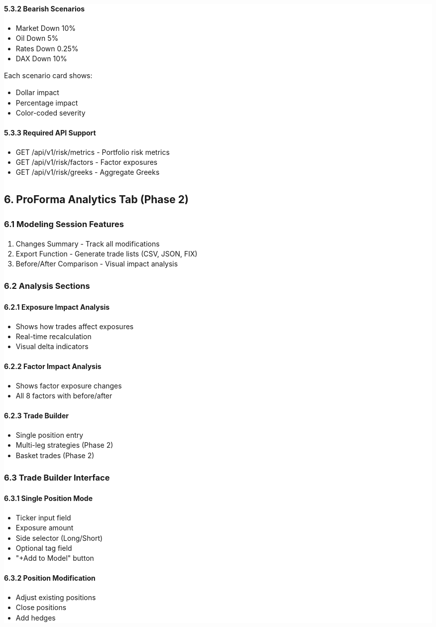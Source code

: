 #### 5.3.2 Bearish Scenarios
- Market Down 10%
- Oil Down 5%
- Rates Down 0.25%
- DAX Down 10%

Each scenario card shows:
- Dollar impact
- Percentage impact
- Color-coded severity

#### 5.3.3 Required API Support
- GET /api/v1/risk/metrics - Portfolio risk metrics
- GET /api/v1/risk/factors - Factor exposures
- GET /api/v1/risk/greeks - Aggregate Greeks

## 6. ProForma Analytics Tab (Phase 2)

### 6.1 Modeling Session Features

1. Changes Summary - Track all modifications
2. Export Function - Generate trade lists (CSV, JSON, FIX)
3. Before/After Comparison - Visual impact analysis

### 6.2 Analysis Sections

#### 6.2.1 Exposure Impact Analysis
- Shows how trades affect exposures
- Real-time recalculation
- Visual delta indicators

#### 6.2.2 Factor Impact Analysis
- Shows factor exposure changes
- All 8 factors with before/after

#### 6.2.3 Trade Builder
- Single position entry
- Multi-leg strategies (Phase 2)
- Basket trades (Phase 2)

### 6.3 Trade Builder Interface

#### 6.3.1 Single Position Mode
- Ticker input field
- Exposure amount
- Side selector (Long/Short)
- Optional tag field
- "+Add to Model" button

#### 6.3.2 Position Modification
- Adjust existing positions
- Close positions
- Add hedges
